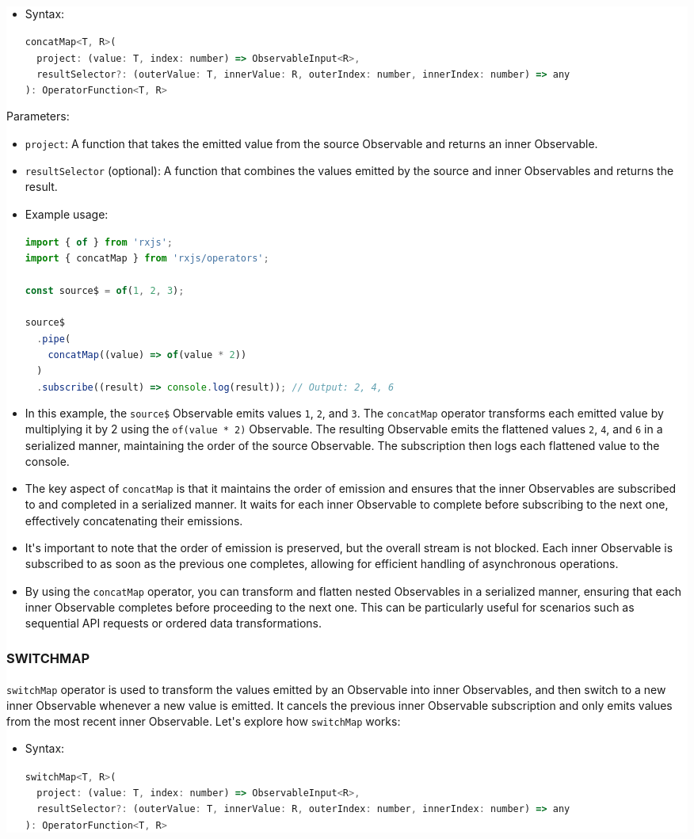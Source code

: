- Syntax:
    
    ```jsx
    concatMap<T, R>(
      project: (value: T, index: number) => ObservableInput<R>,
      resultSelector?: (outerValue: T, innerValue: R, outerIndex: number, innerIndex: number) => any
    ): OperatorFunction<T, R>
    ```
    

Parameters:

- `project`: A function that takes the emitted value from the source Observable and returns an inner Observable.
- `resultSelector` (optional): A function that combines the values emitted by the source and inner Observables and returns the result.
- Example usage:
    
    ```jsx
    import { of } from 'rxjs';
    import { concatMap } from 'rxjs/operators';
    
    const source$ = of(1, 2, 3);
    
    source$
      .pipe(
        concatMap((value) => of(value * 2))
      )
      .subscribe((result) => console.log(result)); // Output: 2, 4, 6
    ```
    
- In this example, the `source$` Observable emits values `1`, `2`, and `3`. The `concatMap` operator transforms each emitted value by multiplying it by 2 using the `of(value * 2)` Observable. The resulting Observable emits the flattened values `2`, `4`, and `6` in a serialized manner, maintaining the order of the source Observable. The subscription then logs each flattened value to the console.
- The key aspect of `concatMap` is that it maintains the order of emission and ensures that the inner Observables are subscribed to and completed in a serialized manner. It waits for each inner Observable to complete before subscribing to the next one, effectively concatenating their emissions.
- It's important to note that the order of emission is preserved, but the overall stream is not blocked. Each inner Observable is subscribed to as soon as the previous one completes, allowing for efficient handling of asynchronous operations.
- By using the `concatMap` operator, you can transform and flatten nested Observables in a serialized manner, ensuring that each inner Observable completes before proceeding to the next one. This can be particularly useful for scenarios such as sequential API requests or ordered data transformations.

### SWITCHMAP

`switchMap` operator is used to transform the values emitted by an Observable into inner Observables, and then switch to a new inner Observable whenever a new value is emitted. It cancels the previous inner Observable subscription and only emits values from the most recent inner Observable. Let's explore how `switchMap` works:

- Syntax:
    
    ```jsx
    switchMap<T, R>(
      project: (value: T, index: number) => ObservableInput<R>,
      resultSelector?: (outerValue: T, innerValue: R, outerIndex: number, innerIndex: number) => any
    ): OperatorFunction<T, R>
    ```
    
